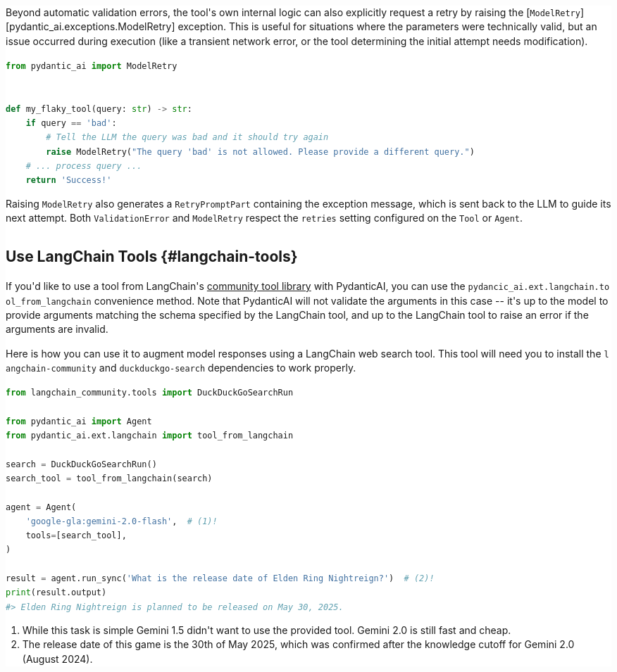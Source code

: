 Beyond automatic validation errors, the tool's own internal logic can also explicitly request a retry by raising the [`ModelRetry`][pydantic_ai.exceptions.ModelRetry] exception. This is useful for situations where the parameters were technically valid, but an issue occurred during execution (like a transient network error, or the tool determining the initial attempt needs modification).

```python
from pydantic_ai import ModelRetry


def my_flaky_tool(query: str) -> str:
    if query == 'bad':
        # Tell the LLM the query was bad and it should try again
        raise ModelRetry("The query 'bad' is not allowed. Please provide a different query.")
    # ... process query ...
    return 'Success!'
```
Raising `ModelRetry` also generates a `RetryPromptPart` containing the exception message, which is sent back to the LLM to guide its next attempt. Both `ValidationError` and `ModelRetry` respect the `retries` setting configured on the `Tool` or `Agent`.

## Use LangChain Tools {#langchain-tools}

If you'd like to use a tool from LangChain's [community tool library](https://python.langchain.com/docs/integrations/tools/) with PydanticAI, you can use the `pydancic_ai.ext.langchain.tool_from_langchain` convenience method. Note that PydanticAI will not validate the arguments in this case -- it's up to the model to provide arguments matching the schema specified by the LangChain tool, and up to the LangChain tool to raise an error if the arguments are invalid.

Here is how you can use it to augment model responses using a LangChain web search tool. This tool will need you to install the `langchain-community` and `duckduckgo-search` dependencies to work properly.

```python {test="skip"}
from langchain_community.tools import DuckDuckGoSearchRun

from pydantic_ai import Agent
from pydantic_ai.ext.langchain import tool_from_langchain

search = DuckDuckGoSearchRun()
search_tool = tool_from_langchain(search)

agent = Agent(
    'google-gla:gemini-2.0-flash',  # (1)!
    tools=[search_tool],
)

result = agent.run_sync('What is the release date of Elden Ring Nightreign?')  # (2)!
print(result.output)
#> Elden Ring Nightreign is planned to be released on May 30, 2025.
```


1. While this task is simple Gemini 1.5 didn't want to use the provided tool. Gemini 2.0 is still fast and cheap.
2. The release date of this game is the 30th of May 2025, which was confirmed after the knowledge cutoff for Gemini 2.0 (August 2024).
